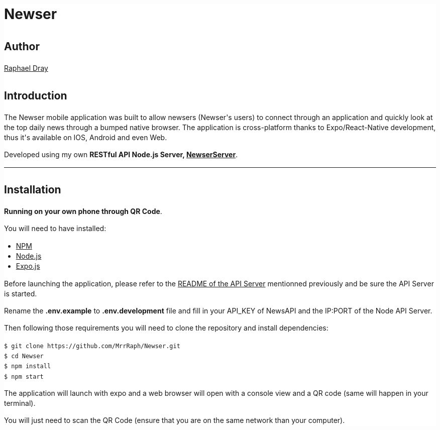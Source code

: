 # Newser 

## Author
[Raphael Dray](https://www.linkedin.com/in/raphaeldray/)

## Introduction

The Newser mobile application was built to allow newsers (Newser's users) to connect through an application and quickly look at the top daily news through a bumped native browser.
The application is cross-platform thanks to Expo/React-Native development, thus it's available on IOS, Android and even Web.

Developed using my own __RESTful API Node.js Server, [NewserServer](https://github.com/MrrRaph/NewserServer/)__.

---

## Installation

__Running on your own phone through QR Code__.

You will need to have installed:
- [NPM](https://www.npmjs.com/)
- [Node.js](https://nodejs.org/fr/)
- [Expo.js](https://docs.expo.io/get-started/installation/)

Before launching the application, please refer to the [README of the API Server](https://github.com/MrrRaph/NewserServer/blob/master/README.md) mentionned previously and be sure the API Server is started.

Rename the **.env.example** to **.env.development** file and fill in your API_KEY of NewsAPI and the IP:PORT of the Node API Server.

Then following those requirements you will need to clone the repository and install dependencies:
```bash
$ git clone https://github.com/MrrRaph/Newser.git
$ cd Newser
$ npm install
$ npm start
```

The application will launch with expo and a web browser will open with a console view and a QR code (same will happen in your terminal).

You will just need to scan the QR Code (ensure that you are on the same network than your computer).

<p align="center" width="100%">